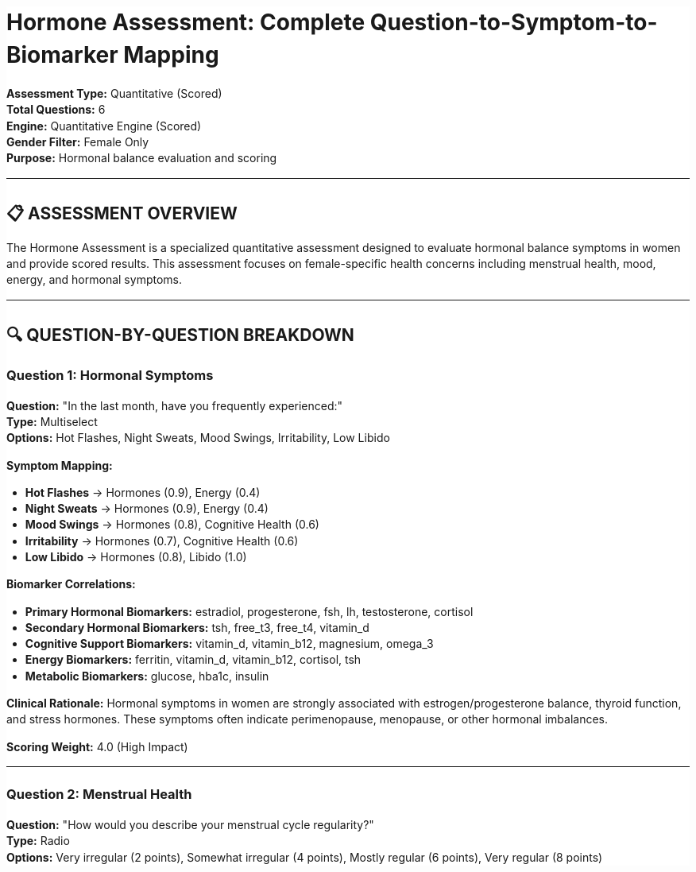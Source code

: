 # Hormone Assessment: Complete Question-to-Symptom-to-Biomarker Mapping

**Assessment Type:** Quantitative (Scored)  
**Total Questions:** 6  
**Engine:** Quantitative Engine (Scored)  
**Gender Filter:** Female Only  
**Purpose:** Hormonal balance evaluation and scoring  

---

## 📋 ASSESSMENT OVERVIEW

The Hormone Assessment is a specialized quantitative assessment designed to evaluate hormonal balance symptoms in women and provide scored results. This assessment focuses on female-specific health concerns including menstrual health, mood, energy, and hormonal symptoms.

---

## 🔍 QUESTION-BY-QUESTION BREAKDOWN

### **Question 1: Hormonal Symptoms**
**Question:** "In the last month, have you frequently experienced:"  
**Type:** Multiselect  
**Options:** Hot Flashes, Night Sweats, Mood Swings, Irritability, Low Libido  

**Symptom Mapping:**
- **Hot Flashes** → Hormones (0.9), Energy (0.4)
- **Night Sweats** → Hormones (0.9), Energy (0.4)
- **Mood Swings** → Hormones (0.8), Cognitive Health (0.6)
- **Irritability** → Hormones (0.7), Cognitive Health (0.6)
- **Low Libido** → Hormones (0.8), Libido (1.0)

**Biomarker Correlations:**
- **Primary Hormonal Biomarkers:** estradiol, progesterone, fsh, lh, testosterone, cortisol
- **Secondary Hormonal Biomarkers:** tsh, free_t3, free_t4, vitamin_d
- **Cognitive Support Biomarkers:** vitamin_d, vitamin_b12, magnesium, omega_3
- **Energy Biomarkers:** ferritin, vitamin_d, vitamin_b12, cortisol, tsh
- **Metabolic Biomarkers:** glucose, hba1c, insulin

**Clinical Rationale:** Hormonal symptoms in women are strongly associated with estrogen/progesterone balance, thyroid function, and stress hormones. These symptoms often indicate perimenopause, menopause, or other hormonal imbalances.

**Scoring Weight:** 4.0 (High Impact)

---

### **Question 2: Menstrual Health**
**Question:** "How would you describe your menstrual cycle regularity?"  
**Type:** Radio  
**Options:** Very irregular (2 points), Somewhat irregular (4 points), Mostly regular (6 points), Very regular (8 points)  
